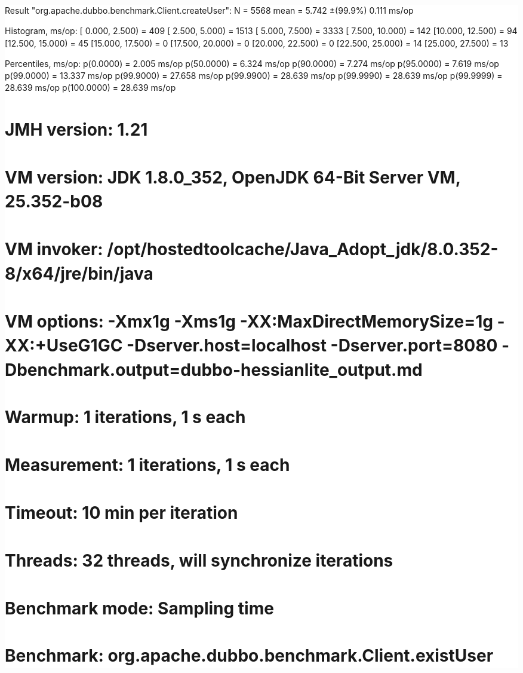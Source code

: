 

Result "org.apache.dubbo.benchmark.Client.createUser":
  N = 5568
  mean =      5.742 ±(99.9%) 0.111 ms/op

  Histogram, ms/op:
    [ 0.000,  2.500) = 409 
    [ 2.500,  5.000) = 1513 
    [ 5.000,  7.500) = 3333 
    [ 7.500, 10.000) = 142 
    [10.000, 12.500) = 94 
    [12.500, 15.000) = 45 
    [15.000, 17.500) = 0 
    [17.500, 20.000) = 0 
    [20.000, 22.500) = 0 
    [22.500, 25.000) = 14 
    [25.000, 27.500) = 13 

  Percentiles, ms/op:
      p(0.0000) =      2.005 ms/op
     p(50.0000) =      6.324 ms/op
     p(90.0000) =      7.274 ms/op
     p(95.0000) =      7.619 ms/op
     p(99.0000) =     13.337 ms/op
     p(99.9000) =     27.658 ms/op
     p(99.9900) =     28.639 ms/op
     p(99.9990) =     28.639 ms/op
     p(99.9999) =     28.639 ms/op
    p(100.0000) =     28.639 ms/op


# JMH version: 1.21
# VM version: JDK 1.8.0_352, OpenJDK 64-Bit Server VM, 25.352-b08
# VM invoker: /opt/hostedtoolcache/Java_Adopt_jdk/8.0.352-8/x64/jre/bin/java
# VM options: -Xmx1g -Xms1g -XX:MaxDirectMemorySize=1g -XX:+UseG1GC -Dserver.host=localhost -Dserver.port=8080 -Dbenchmark.output=dubbo-hessianlite_output.md
# Warmup: 1 iterations, 1 s each
# Measurement: 1 iterations, 1 s each
# Timeout: 10 min per iteration
# Threads: 32 threads, will synchronize iterations
# Benchmark mode: Sampling time
# Benchmark: org.apache.dubbo.benchmark.Client.existUser
